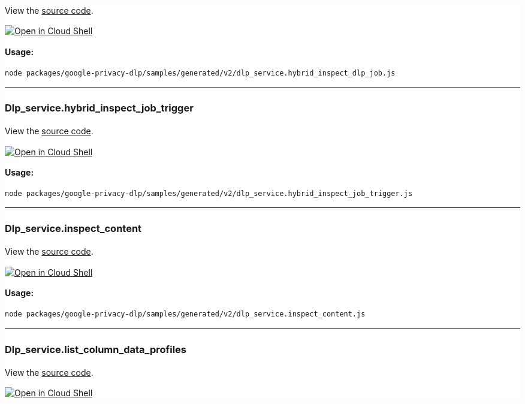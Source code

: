 View the [source code](https://github.com/googleapis/google-cloud-node/blob/master/packages/google-privacy-dlp/samples/generated/v2/dlp_service.hybrid_inspect_dlp_job.js).

[![Open in Cloud Shell][shell_img]](https://console.cloud.google.com/cloudshell/open?git_repo=https://github.com/googleapis/google-cloud-node&page=editor&open_in_editor=packages/google-privacy-dlp/samples/generated/v2/dlp_service.hybrid_inspect_dlp_job.js,samples/README.md)

__Usage:__


`node packages/google-privacy-dlp/samples/generated/v2/dlp_service.hybrid_inspect_dlp_job.js`


-----




### Dlp_service.hybrid_inspect_job_trigger

View the [source code](https://github.com/googleapis/google-cloud-node/blob/master/packages/google-privacy-dlp/samples/generated/v2/dlp_service.hybrid_inspect_job_trigger.js).

[![Open in Cloud Shell][shell_img]](https://console.cloud.google.com/cloudshell/open?git_repo=https://github.com/googleapis/google-cloud-node&page=editor&open_in_editor=packages/google-privacy-dlp/samples/generated/v2/dlp_service.hybrid_inspect_job_trigger.js,samples/README.md)

__Usage:__


`node packages/google-privacy-dlp/samples/generated/v2/dlp_service.hybrid_inspect_job_trigger.js`


-----




### Dlp_service.inspect_content

View the [source code](https://github.com/googleapis/google-cloud-node/blob/master/packages/google-privacy-dlp/samples/generated/v2/dlp_service.inspect_content.js).

[![Open in Cloud Shell][shell_img]](https://console.cloud.google.com/cloudshell/open?git_repo=https://github.com/googleapis/google-cloud-node&page=editor&open_in_editor=packages/google-privacy-dlp/samples/generated/v2/dlp_service.inspect_content.js,samples/README.md)

__Usage:__


`node packages/google-privacy-dlp/samples/generated/v2/dlp_service.inspect_content.js`


-----




### Dlp_service.list_column_data_profiles

View the [source code](https://github.com/googleapis/google-cloud-node/blob/master/packages/google-privacy-dlp/samples/generated/v2/dlp_service.list_column_data_profiles.js).

[![Open in Cloud Shell][shell_img]](https://console.cloud.google.com/cloudshell/open?git_repo=https://github.com/googleapis/google-cloud-node&page=editor&open_in_editor=packages/google-privacy-dlp/samples/generated/v2/dlp_service.list_column_data_profiles.js,samples/README.md)


[//]: # "This README.md file is auto-generated, all changes to this file will be lost."
[//]: # "To regenerate it, use `python -m synthtool`."
[shell_img]: https://gstatic.com/cloudssh/images/open-btn.png
[shell_link]: https://console.cloud.google.com/cloudshell/open?git_repo=https://github.com/googleapis/google-cloud-node&page=editor&open_in_editor=samples/README.md
[product-docs]: https://cloud.google.com/dlp/docs/